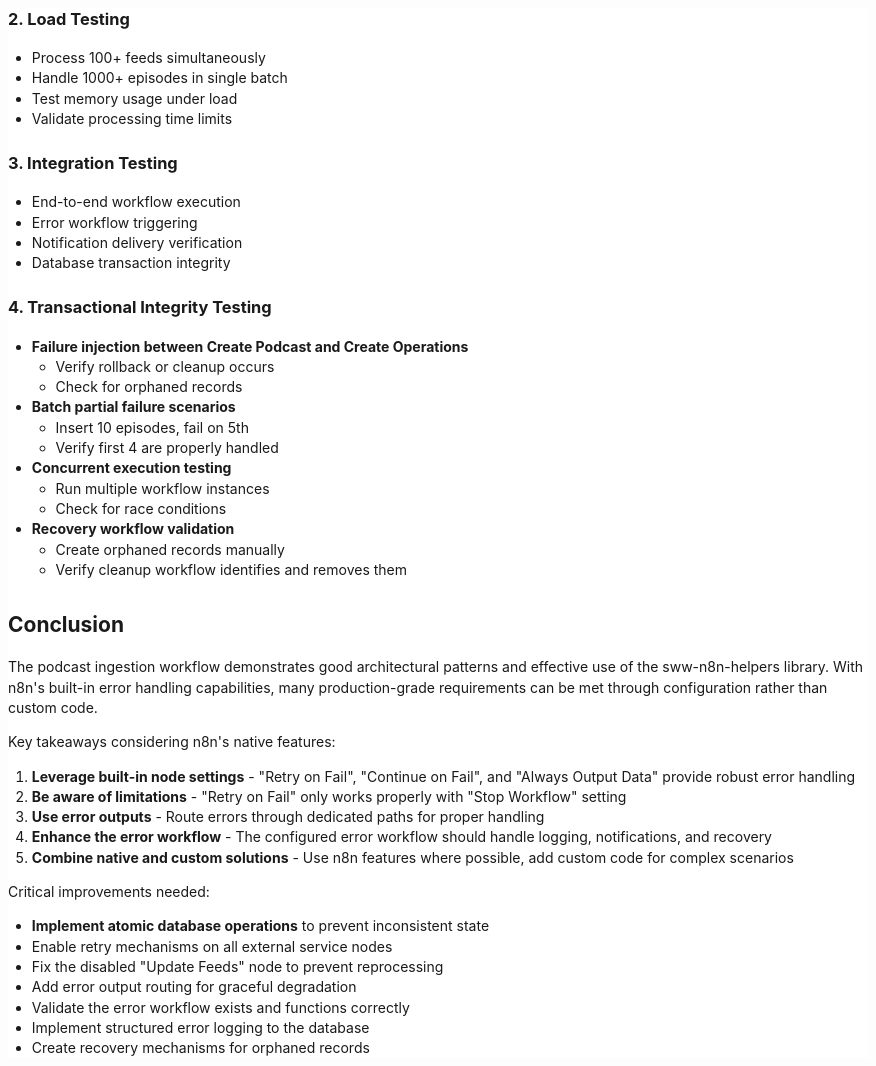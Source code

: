 ### 2. **Load Testing**
- Process 100+ feeds simultaneously
- Handle 1000+ episodes in single batch
- Test memory usage under load
- Validate processing time limits

### 3. **Integration Testing**
- End-to-end workflow execution
- Error workflow triggering
- Notification delivery verification
- Database transaction integrity

### 4. **Transactional Integrity Testing**
- **Failure injection between Create Podcast and Create Operations**
  - Verify rollback or cleanup occurs
  - Check for orphaned records
- **Batch partial failure scenarios**
  - Insert 10 episodes, fail on 5th
  - Verify first 4 are properly handled
- **Concurrent execution testing**
  - Run multiple workflow instances
  - Check for race conditions
- **Recovery workflow validation**
  - Create orphaned records manually
  - Verify cleanup workflow identifies and removes them

## Conclusion

The podcast ingestion workflow demonstrates good architectural patterns and effective use of the sww-n8n-helpers library. With n8n's built-in error handling capabilities, many production-grade requirements can be met through configuration rather than custom code.

Key takeaways considering n8n's native features:
1. **Leverage built-in node settings** - "Retry on Fail", "Continue on Fail", and "Always Output Data" provide robust error handling
2. **Be aware of limitations** - "Retry on Fail" only works properly with "Stop Workflow" setting
3. **Use error outputs** - Route errors through dedicated paths for proper handling
4. **Enhance the error workflow** - The configured error workflow should handle logging, notifications, and recovery
5. **Combine native and custom solutions** - Use n8n features where possible, add custom code for complex scenarios

Critical improvements needed:
- **Implement atomic database operations** to prevent inconsistent state
- Enable retry mechanisms on all external service nodes
- Fix the disabled "Update Feeds" node to prevent reprocessing
- Add error output routing for graceful degradation
- Validate the error workflow exists and functions correctly
- Implement structured error logging to the database
- Create recovery mechanisms for orphaned records
